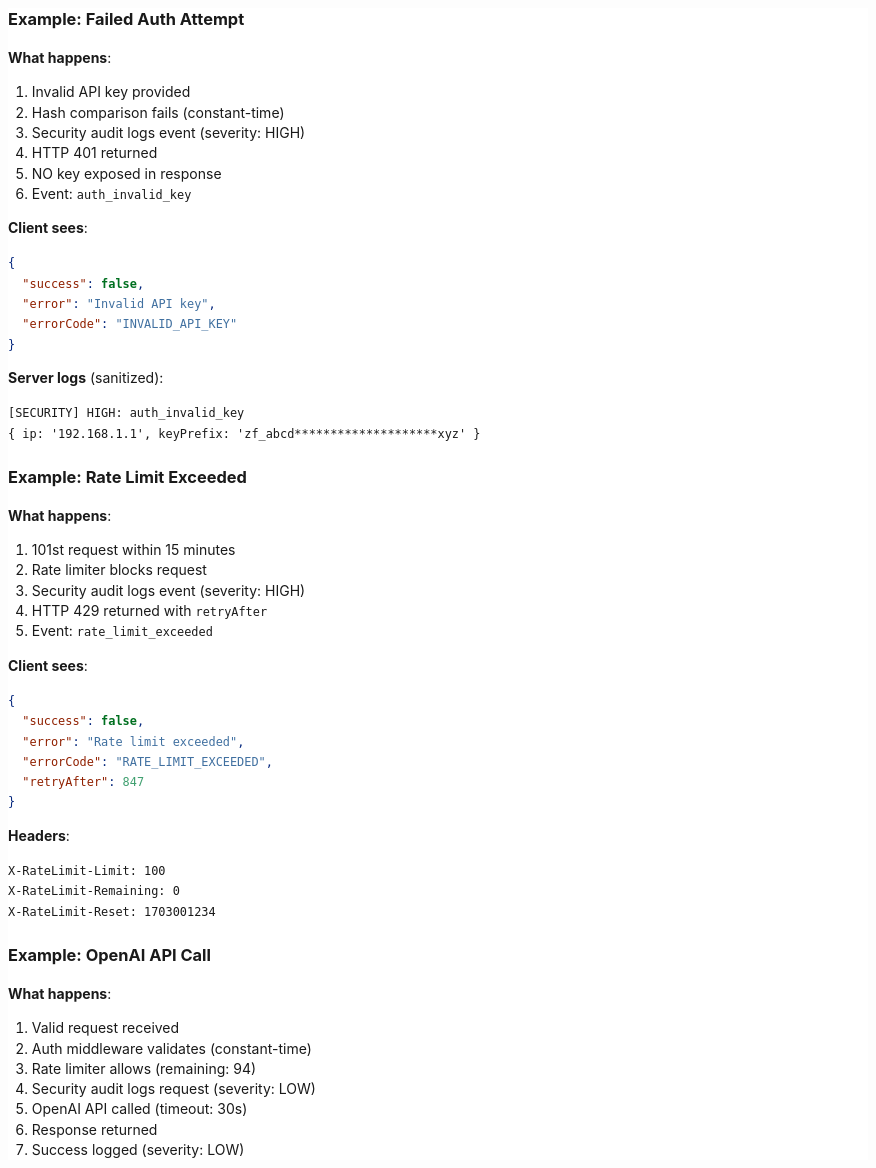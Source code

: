 ### Example: Failed Auth Attempt

**What happens**:
1. Invalid API key provided
2. Hash comparison fails (constant-time)
3. Security audit logs event (severity: HIGH)
4. HTTP 401 returned
5. NO key exposed in response
6. Event: `auth_invalid_key`

**Client sees**:
```json
{
  "success": false,
  "error": "Invalid API key",
  "errorCode": "INVALID_API_KEY"
}
```

**Server logs** (sanitized):
```
[SECURITY] HIGH: auth_invalid_key
{ ip: '192.168.1.1', keyPrefix: 'zf_abcd********************xyz' }
```

### Example: Rate Limit Exceeded

**What happens**:
1. 101st request within 15 minutes
2. Rate limiter blocks request
3. Security audit logs event (severity: HIGH)
4. HTTP 429 returned with `retryAfter`
5. Event: `rate_limit_exceeded`

**Client sees**:
```json
{
  "success": false,
  "error": "Rate limit exceeded",
  "errorCode": "RATE_LIMIT_EXCEEDED",
  "retryAfter": 847
}
```

**Headers**:
```
X-RateLimit-Limit: 100
X-RateLimit-Remaining: 0
X-RateLimit-Reset: 1703001234
```

### Example: OpenAI API Call

**What happens**:
1. Valid request received
2. Auth middleware validates (constant-time)
3. Rate limiter allows (remaining: 94)
4. Security audit logs request (severity: LOW)
5. OpenAI API called (timeout: 30s)
6. Response returned
7. Success logged (severity: LOW)
